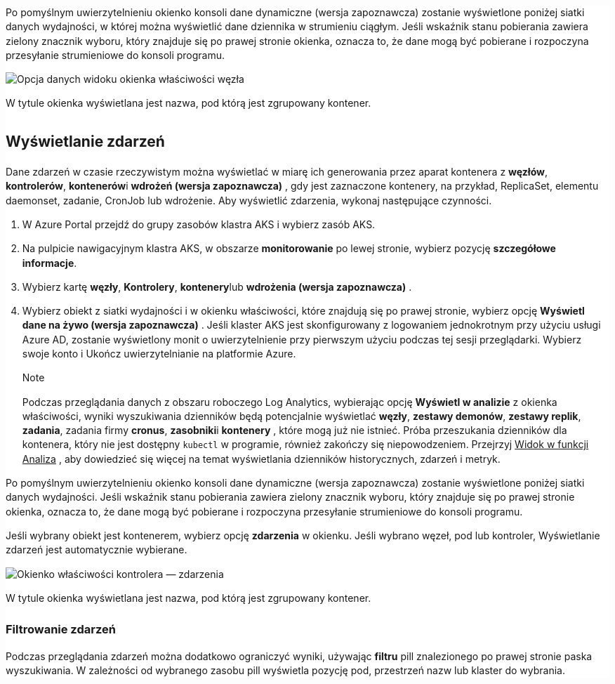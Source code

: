 Po pomyślnym uwierzytelnieniu okienko konsoli dane dynamiczne (wersja zapoznawcza) zostanie wyświetlone poniżej siatki danych wydajności, w której można wyświetlić dane dziennika w strumieniu ciągłym. Jeśli wskaźnik stanu pobierania zawiera zielony znacznik wyboru, który znajduje się po prawej stronie okienka, oznacza to, że dane mogą być pobierane i rozpoczyna przesyłanie strumieniowe do konsoli programu.  

![Opcja danych widoku okienka właściwości węzła](./media/container-insights-livedata-overview/node-properties-pane.png)  

W tytule okienka wyświetlana jest nazwa, pod którą jest zgrupowany kontener.

## <a name="view-events"></a>Wyświetlanie zdarzeń

Dane zdarzeń w czasie rzeczywistym można wyświetlać w miarę ich generowania przez aparat kontenera z **węzłów**, **kontrolerów**, **kontenerów**i **wdrożeń (wersja zapoznawcza)** , gdy jest zaznaczone kontenery, na przykład, ReplicaSet, elementu daemonset, zadanie, CronJob lub wdrożenie. Aby wyświetlić zdarzenia, wykonaj następujące czynności.

1. W Azure Portal przejdź do grupy zasobów klastra AKS i wybierz zasób AKS.

2. Na pulpicie nawigacyjnym klastra AKS, w obszarze **monitorowanie** po lewej stronie, wybierz pozycję **szczegółowe informacje**. 

3. Wybierz kartę **węzły**, **Kontrolery**, **kontenery**lub **wdrożenia (wersja zapoznawcza)** .

4. Wybierz obiekt z siatki wydajności i w okienku właściwości, które znajdują się po prawej stronie, wybierz opcję **Wyświetl dane na żywo (wersja zapoznawcza)** . Jeśli klaster AKS jest skonfigurowany z logowaniem jednokrotnym przy użyciu usługi Azure AD, zostanie wyświetlony monit o uwierzytelnienie przy pierwszym użyciu podczas tej sesji przeglądarki. Wybierz swoje konto i Ukończ uwierzytelnianie na platformie Azure.  

    >[!NOTE]
    >Podczas przeglądania danych z obszaru roboczego Log Analytics, wybierając opcję **Wyświetl w analizie** z okienka właściwości, wyniki wyszukiwania dzienników będą potencjalnie wyświetlać **węzły**, **zestawy demonów**, **zestawy replik**, **zadania**, zadania firmy **cronus**, **zasobniki**i **kontenery** , które mogą już nie istnieć. Próba przeszukania dzienników dla kontenera, który nie jest dostępny `kubectl` w programie, również zakończy się niepowodzeniem. Przejrzyj [Widok w funkcji Analiza](container-insights-log-search.md#search-logs-to-analyze-data) , aby dowiedzieć się więcej na temat wyświetlania dzienników historycznych, zdarzeń i metryk.  

Po pomyślnym uwierzytelnieniu okienko konsoli dane dynamiczne (wersja zapoznawcza) zostanie wyświetlone poniżej siatki danych wydajności. Jeśli wskaźnik stanu pobierania zawiera zielony znacznik wyboru, który znajduje się po prawej stronie okienka, oznacza to, że dane mogą być pobierane i rozpoczyna przesyłanie strumieniowe do konsoli programu. 
    
Jeśli wybrany obiekt jest kontenerem, wybierz opcję **zdarzenia** w okienku. Jeśli wybrano węzeł, pod lub kontroler, Wyświetlanie zdarzeń jest automatycznie wybierane. 

![Okienko właściwości kontrolera — zdarzenia](./media/container-insights-livedata-overview/controller-properties-live-event.png)  

W tytule okienka wyświetlana jest nazwa, pod którą jest zgrupowany kontener.

### <a name="filter-events"></a>Filtrowanie zdarzeń 

Podczas przeglądania zdarzeń można dodatkowo ograniczyć wyniki, używając **filtru** pill znalezionego po prawej stronie paska wyszukiwania. W zależności od wybranego zasobu pill wyświetla pozycję pod, przestrzeń nazw lub klaster do wybrania.  
